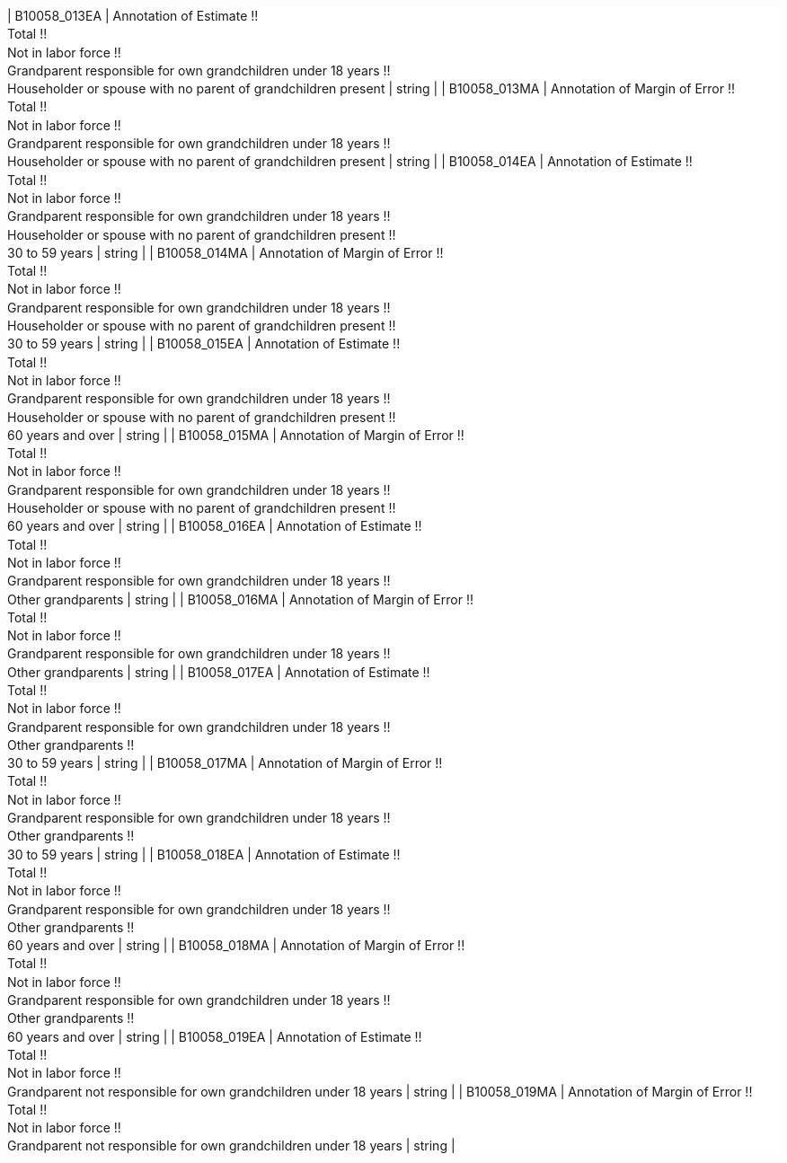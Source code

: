 | B10058_013EA | Annotation of Estimate !!<br>Total !!<br>Not in labor force !!<br>Grandparent responsible for own grandchildren under 18 years !!<br>Householder or spouse with no parent of grandchildren present | string |
| B10058_013MA | Annotation of Margin of Error !!<br>Total !!<br>Not in labor force !!<br>Grandparent responsible for own grandchildren under 18 years !!<br>Householder or spouse with no parent of grandchildren present | string |
| B10058_014EA | Annotation of Estimate !!<br>Total !!<br>Not in labor force !!<br>Grandparent responsible for own grandchildren under 18 years !!<br>Householder or spouse with no parent of grandchildren present !!<br>30 to 59 years | string |
| B10058_014MA | Annotation of Margin of Error !!<br>Total !!<br>Not in labor force !!<br>Grandparent responsible for own grandchildren under 18 years !!<br>Householder or spouse with no parent of grandchildren present !!<br>30 to 59 years | string |
| B10058_015EA | Annotation of Estimate !!<br>Total !!<br>Not in labor force !!<br>Grandparent responsible for own grandchildren under 18 years !!<br>Householder or spouse with no parent of grandchildren present !!<br>60 years and over | string |
| B10058_015MA | Annotation of Margin of Error !!<br>Total !!<br>Not in labor force !!<br>Grandparent responsible for own grandchildren under 18 years !!<br>Householder or spouse with no parent of grandchildren present !!<br>60 years and over | string |
| B10058_016EA | Annotation of Estimate !!<br>Total !!<br>Not in labor force !!<br>Grandparent responsible for own grandchildren under 18 years !!<br>Other grandparents | string |
| B10058_016MA | Annotation of Margin of Error !!<br>Total !!<br>Not in labor force !!<br>Grandparent responsible for own grandchildren under 18 years !!<br>Other grandparents | string |
| B10058_017EA | Annotation of Estimate !!<br>Total !!<br>Not in labor force !!<br>Grandparent responsible for own grandchildren under 18 years !!<br>Other grandparents !!<br>30 to 59 years | string |
| B10058_017MA | Annotation of Margin of Error !!<br>Total !!<br>Not in labor force !!<br>Grandparent responsible for own grandchildren under 18 years !!<br>Other grandparents !!<br>30 to 59 years | string |
| B10058_018EA | Annotation of Estimate !!<br>Total !!<br>Not in labor force !!<br>Grandparent responsible for own grandchildren under 18 years !!<br>Other grandparents !!<br>60 years and over | string |
| B10058_018MA | Annotation of Margin of Error !!<br>Total !!<br>Not in labor force !!<br>Grandparent responsible for own grandchildren under 18 years !!<br>Other grandparents !!<br>60 years and over | string |
| B10058_019EA | Annotation of Estimate !!<br>Total !!<br>Not in labor force !!<br>Grandparent not responsible for own grandchildren under 18 years | string |
| B10058_019MA | Annotation of Margin of Error !!<br>Total !!<br>Not in labor force !!<br>Grandparent not responsible for own grandchildren under 18 years | string |

